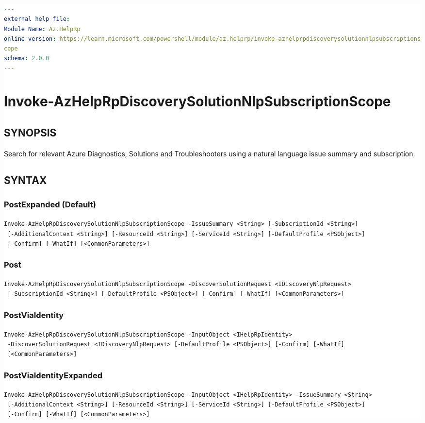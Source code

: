 ```yaml
---
external help file:
Module Name: Az.HelpRp
online version: https://learn.microsoft.com/powershell/module/az.helprp/invoke-azhelprpdiscoverysolutionnlpsubscriptionscope
schema: 2.0.0
---
```


# Invoke-AzHelpRpDiscoverySolutionNlpSubscriptionScope

## SYNOPSIS
Search for relevant Azure Diagnostics, Solutions and Troubleshooters using a natural language issue summary and subscription.

## SYNTAX

### PostExpanded (Default)
```
Invoke-AzHelpRpDiscoverySolutionNlpSubscriptionScope -IssueSummary <String> [-SubscriptionId <String>]
 [-AdditionalContext <String>] [-ResourceId <String>] [-ServiceId <String>] [-DefaultProfile <PSObject>]
 [-Confirm] [-WhatIf] [<CommonParameters>]
```

### Post
```
Invoke-AzHelpRpDiscoverySolutionNlpSubscriptionScope -DiscoverSolutionRequest <IDiscoveryNlpRequest>
 [-SubscriptionId <String>] [-DefaultProfile <PSObject>] [-Confirm] [-WhatIf] [<CommonParameters>]
```

### PostViaIdentity
```
Invoke-AzHelpRpDiscoverySolutionNlpSubscriptionScope -InputObject <IHelpRpIdentity>
 -DiscoverSolutionRequest <IDiscoveryNlpRequest> [-DefaultProfile <PSObject>] [-Confirm] [-WhatIf]
 [<CommonParameters>]
```

### PostViaIdentityExpanded
```
Invoke-AzHelpRpDiscoverySolutionNlpSubscriptionScope -InputObject <IHelpRpIdentity> -IssueSummary <String>
 [-AdditionalContext <String>] [-ResourceId <String>] [-ServiceId <String>] [-DefaultProfile <PSObject>]
 [-Confirm] [-WhatIf] [<CommonParameters>]
```
